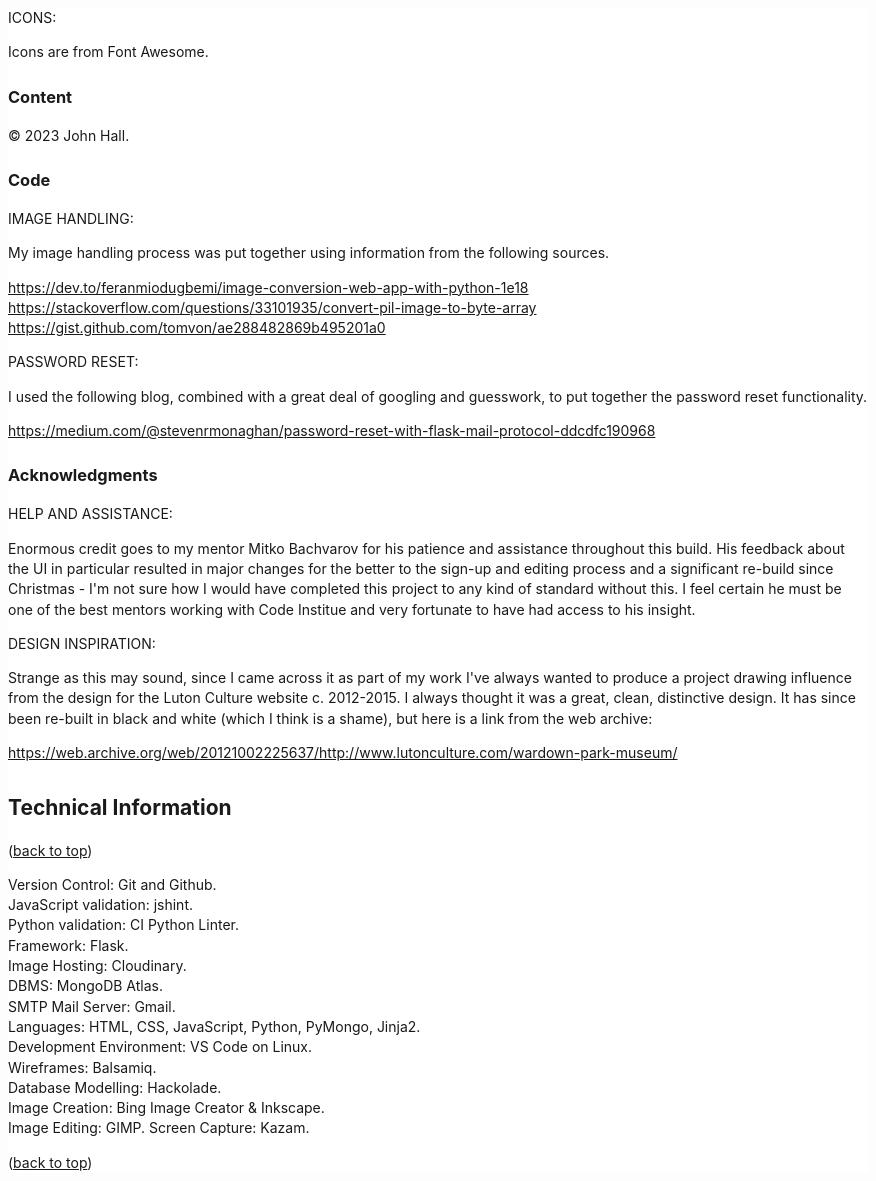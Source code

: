 ICONS:

Icons are from Font Awesome.

### Content

© 2023 John Hall.

### Code

IMAGE HANDLING:

My image handling process was put together using information from the following sources.

https://dev.to/feranmiodugbemi/image-conversion-web-app-with-python-1e18 \
https://stackoverflow.com/questions/33101935/convert-pil-image-to-byte-array \
https://gist.github.com/tomvon/ae288482869b495201a0

PASSWORD RESET:

I used the following blog, combined with a great deal of googling and guesswork, to put together the password reset functionality.

https://medium.com/@stevenrmonaghan/password-reset-with-flask-mail-protocol-ddcdfc190968

### Acknowledgments

HELP AND ASSISTANCE:

Enormous credit goes to my mentor Mitko Bachvarov for his patience and assistance throughout this build.  His feedback about the UI in particular resulted in major changes for the better to the sign-up and editing process and a significant re-build since Christmas - I'm not sure how I would have completed this project to any kind of standard without this.  I feel certain he must be one of the best mentors working with Code Institue and very fortunate to have had access to his insight.

DESIGN INSPIRATION:

Strange as this may sound, since I came across it as part of my work I've always wanted to produce a project drawing influence from the design for the Luton Culture website c. 2012-2015.  I always thought it was a great, clean, distinctive design. It has since been re-built in black and white (which I think is a shame), but here is a link from the web archive:

https://web.archive.org/web/20121002225637/http://www.lutonculture.com/wardown-park-museum/

## Technical Information
([back to top](#contents))

Version Control: Git and Github.\
JavaScript validation: jshint.\
Python validation: CI Python Linter.\
Framework: Flask.\
Image Hosting: Cloudinary.\
DBMS: MongoDB Atlas.\
SMTP Mail Server: Gmail.\
Languages: HTML, CSS, JavaScript, Python, PyMongo, Jinja2.\
Development Environment: VS Code on Linux.\
Wireframes: Balsamiq.\
Database Modelling: Hackolade.\
Image Creation: Bing Image Creator & Inkscape.\
Image Editing: GIMP.
Screen Capture: Kazam.

([back to top](#contents))